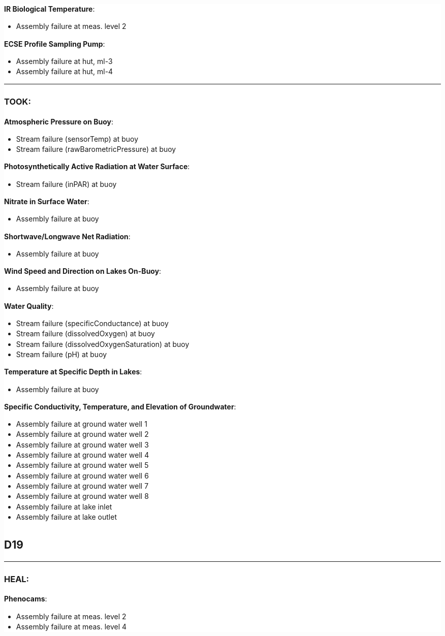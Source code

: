 **IR Biological Temperature**:
 - Assembly failure at meas. level 2

**ECSE Profile Sampling Pump**:
 - Assembly failure at hut, ml-3
 - Assembly failure at hut, ml-4

***
### TOOK:

**Atmospheric Pressure on Buoy**:
 - Stream failure (sensorTemp) at buoy
 - Stream failure (rawBarometricPressure) at buoy

**Photosynthetically Active Radiation at Water Surface**:
 - Stream failure (inPAR) at buoy

**Nitrate in Surface Water**:
 - Assembly failure at buoy

**Shortwave/Longwave Net Radiation**:
 - Assembly failure at buoy

**Wind Speed and Direction on Lakes On-Buoy**:
 - Assembly failure at buoy

**Water Quality**:
 - Stream failure (specificConductance) at buoy
 - Stream failure (dissolvedOxygen) at buoy
 - Stream failure (dissolvedOxygenSaturation) at buoy
 - Stream failure (pH) at buoy

**Temperature at Specific Depth in Lakes**:
 - Assembly failure at buoy

**Specific Conductivity, Temperature, and Elevation of Groundwater**:
 - Assembly failure at ground water well 1
 - Assembly failure at ground water well 2
 - Assembly failure at ground water well 3
 - Assembly failure at ground water well 4
 - Assembly failure at ground water well 5
 - Assembly failure at ground water well 6
 - Assembly failure at ground water well 7
 - Assembly failure at ground water well 8
 - Assembly failure at lake inlet
 - Assembly failure at lake outlet

## D19

***
### HEAL:

**Phenocams**:
 - Assembly failure at meas. level 2
 - Assembly failure at meas. level 4
